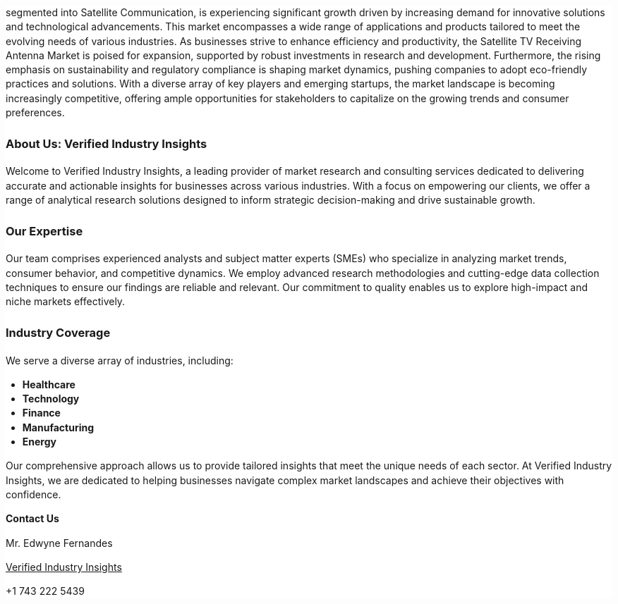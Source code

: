 segmented into Satellite Communication, is experiencing significant growth driven by increasing demand for innovative solutions and technological advancements. This market encompasses a wide range of applications and products tailored to meet the evolving needs of various industries. As businesses strive to enhance efficiency and productivity, the Satellite TV Receiving Antenna Market is poised for expansion, supported by robust investments in research and development. Furthermore, the rising emphasis on sustainability and regulatory compliance is shaping market dynamics, pushing companies to adopt eco-friendly practices and solutions. With a diverse array of key players and emerging startups, the market landscape is becoming increasingly competitive, offering ample opportunities for stakeholders to capitalize on the growing trends and consumer preferences.</p><h3>About Us: Verified Industry Insights</h3><p>Welcome to Verified Industry Insights, a leading provider of market research and consulting services dedicated to delivering accurate and actionable insights for businesses across various industries. With a focus on empowering our clients, we offer a range of analytical research solutions designed to inform strategic decision-making and drive sustainable growth.</p><h3>Our Expertise</h3><p>Our team comprises experienced analysts and subject matter experts (SMEs) who specialize in analyzing market trends, consumer behavior, and competitive dynamics. We employ advanced research methodologies and cutting-edge data collection techniques to ensure our findings are reliable and relevant. Our commitment to quality enables us to explore high-impact and niche markets effectively.</p><h3>Industry Coverage</h3><p>We serve a diverse array of industries, including:</p><ul><li><strong>Healthcare</strong></li><li><strong>Technology</strong></li><li><strong>Finance</strong></li><li><strong>Manufacturing</strong></li><li><strong>Energy</strong></li></ul><p>Our comprehensive approach allows us to provide tailored insights that meet the unique needs of each sector. At Verified Industry Insights, we are dedicated to helping businesses navigate complex market landscapes and achieve their objectives with confidence.</p><p><strong>Contact Us</strong></p><p>Mr. Edwyne Fernandes</p><p><a href="https://www.verifiedindustryinsights.com/">Verified Industry Insights</a></p><p>+1 743 222 5439</p>
